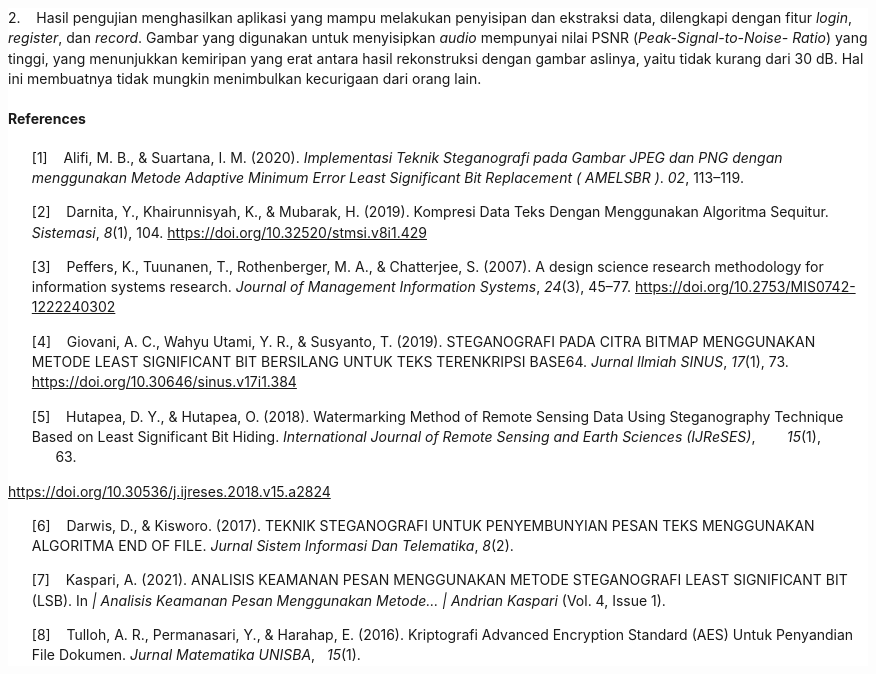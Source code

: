 <p><span class="font0">2. &nbsp;&nbsp;&nbsp;Hasil pengujian menghasilkan aplikasi yang mampu melakukan penyisipan dan ekstraksi data, dilengkapi dengan fitur </span><span class="font0" style="font-style:italic;">login</span><span class="font0">, </span><span class="font0" style="font-style:italic;">register</span><span class="font0">, dan </span><span class="font0" style="font-style:italic;">record</span><span class="font0">. Gambar yang digunakan untuk menyisipkan </span><span class="font0" style="font-style:italic;">audio</span><span class="font0"> mempunyai nilai PSNR (</span><span class="font0" style="font-style:italic;">Peak-Signal-to-Noise- Ratio</span><span class="font0">) yang tinggi, yang menunjukkan kemiripan yang erat antara hasil rekonstruksi dengan gambar aslinya, yaitu tidak kurang dari 30 dB. Hal ini membuatnya tidak mungkin menimbulkan kecurigaan dari orang lain.</span></p></li></ul>
<h4><a name="bookmark18"></a><span class="font0" style="font-weight:bold;"><a name="bookmark19"></a>References</span></h4>
<ul style="list-style:none;"><li>
<p><span class="font0">[1] &nbsp;&nbsp;&nbsp;Alifi, M. B., &amp;&nbsp;Suartana, I. M. (2020). </span><span class="font0" style="font-style:italic;">Implementasi Teknik Steganografi pada Gambar JPEG dan PNG dengan menggunakan Metode Adaptive Minimum Error Least Significant Bit Replacement ( AMELSBR )</span><span class="font0">. </span><span class="font0" style="font-style:italic;">02</span><span class="font0">, 113–119.</span></p></li>
<li>
<p><span class="font0">[2] &nbsp;&nbsp;&nbsp;Darnita, Y., Khairunnisyah, K., &amp;&nbsp;Mubarak, H. (2019). Kompresi Data Teks Dengan Menggunakan Algoritma Sequitur. </span><span class="font0" style="font-style:italic;">Sistemasi</span><span class="font0">, </span><span class="font0" style="font-style:italic;">8</span><span class="font0">(1), 104. </span><a href="https://doi.org/10.32520/stmsi.v8i1.429"><span class="font0">https://doi.org/10.32520/stmsi.v8i1.429</span></a></p></li>
<li>
<p><span class="font0">[3] &nbsp;&nbsp;&nbsp;Peffers, K., Tuunanen, T., Rothenberger, M. A., &amp;&nbsp;Chatterjee, S. (2007). A design science research methodology for information systems research. </span><span class="font0" style="font-style:italic;">Journal of Management Information Systems</span><span class="font0">, </span><span class="font0" style="font-style:italic;">24</span><span class="font0">(3), 45–77. </span><a href="https://doi.org/10.2753/MIS0742-1222240302"><span class="font0">https://doi.org/10.2753/MIS0742-1222240302</span></a></p></li>
<li>
<p><span class="font0">[4] &nbsp;&nbsp;&nbsp;Giovani, A. C., Wahyu Utami, Y. R., &amp;&nbsp;Susyanto, T. (2019). STEGANOGRAFI PADA CITRA BITMAP MENGGUNAKAN METODE LEAST SIGNIFICANT BIT BERSILANG UNTUK TEKS TERENKRIPSI BASE64. </span><span class="font0" style="font-style:italic;">Jurnal Ilmiah SINUS</span><span class="font0">, </span><span class="font0" style="font-style:italic;">17</span><span class="font0">(1), 73. </span><a href="https://doi.org/10.30646/sinus.v17i1.384"><span class="font0">https://doi.org/10.30646/sinus.v17i1.384</span></a></p></li>
<li>
<p><span class="font0">[5] &nbsp;&nbsp;&nbsp;Hutapea, D. Y., &amp;&nbsp;Hutapea, O. (2018). Watermarking Method of Remote Sensing Data Using Steganography Technique Based on Least Significant Bit Hiding. </span><span class="font0" style="font-style:italic;">International Journal of Remote Sensing and Earth Sciences (IJReSES)</span><span class="font0">, &nbsp;&nbsp;&nbsp;&nbsp;&nbsp;&nbsp;&nbsp;</span><span class="font0" style="font-style:italic;">15</span><span class="font0">(1), &nbsp;&nbsp;&nbsp;&nbsp;&nbsp;&nbsp;63.</span></p></li></ul>
<p><a href="https://doi.org/10.30536/j.ijreses.2018.v15.a2824"><span class="font0">https://doi.org/10.30536/j.ijreses.2018.v15.a2824</span></a></p>
<ul style="list-style:none;"><li>
<p><span class="font0">[6] &nbsp;&nbsp;&nbsp;Darwis, D., &amp;&nbsp;Kisworo. (2017). TEKNIK STEGANOGRAFI UNTUK PENYEMBUNYIAN PESAN TEKS MENGGUNAKAN ALGORITMA END OF FILE. </span><span class="font0" style="font-style:italic;">Jurnal Sistem Informasi Dan Telematika</span><span class="font0">, </span><span class="font0" style="font-style:italic;">8</span><span class="font0">(2).</span></p></li>
<li>
<p><span class="font0">[7] &nbsp;&nbsp;&nbsp;Kaspari, A. (2021). ANALISIS KEAMANAN PESAN MENGGUNAKAN METODE STEGANOGRAFI LEAST SIGNIFICANT BIT (LSB). In </span><span class="font0" style="font-style:italic;">| Analisis Keamanan Pesan Menggunakan Metode... | Andrian Kaspari</span><span class="font0"> (Vol. 4, Issue 1).</span></p></li>
<li>
<p><span class="font0">[8] &nbsp;&nbsp;&nbsp;Tulloh, A. R., Permanasari, Y., &amp;&nbsp;Harahap, E. (2016). Kriptografi Advanced Encryption Standard (AES) Untuk Penyandian File Dokumen. </span><span class="font0" style="font-style:italic;">Jurnal Matematika UNISBA</span><span class="font0">, &nbsp;&nbsp;</span><span class="font0" style="font-style:italic;">15</span><span class="font0">(1).</span></p></li></ul>